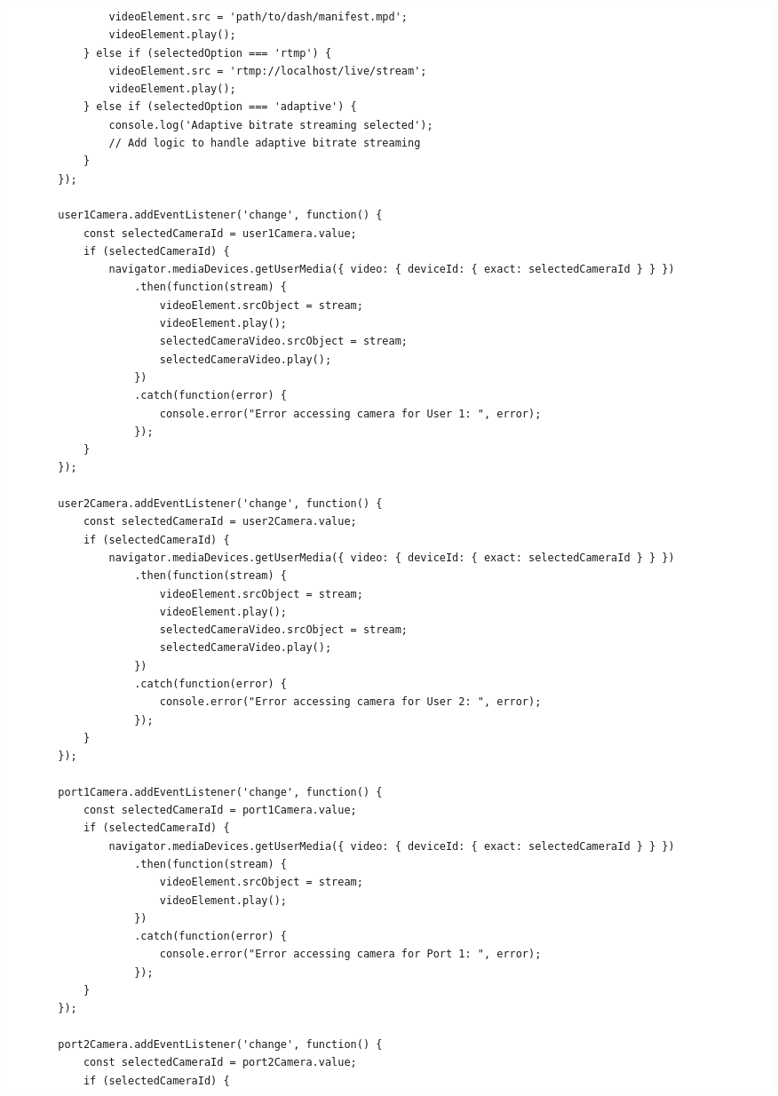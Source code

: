 ```html
                videoElement.src = 'path/to/dash/manifest.mpd';
                videoElement.play();
            } else if (selectedOption === 'rtmp') {
                videoElement.src = 'rtmp://localhost/live/stream';
                videoElement.play();
            } else if (selectedOption === 'adaptive') {
                console.log('Adaptive bitrate streaming selected');
                // Add logic to handle adaptive bitrate streaming
            }
        });

        user1Camera.addEventListener('change', function() {
            const selectedCameraId = user1Camera.value;
            if (selectedCameraId) {
                navigator.mediaDevices.getUserMedia({ video: { deviceId: { exact: selectedCameraId } } })
                    .then(function(stream) {
                        videoElement.srcObject = stream;
                        videoElement.play();
                        selectedCameraVideo.srcObject = stream;
                        selectedCameraVideo.play();
                    })
                    .catch(function(error) {
                        console.error("Error accessing camera for User 1: ", error);
                    });
            }
        });

        user2Camera.addEventListener('change', function() {
            const selectedCameraId = user2Camera.value;
            if (selectedCameraId) {
                navigator.mediaDevices.getUserMedia({ video: { deviceId: { exact: selectedCameraId } } })
                    .then(function(stream) {
                        videoElement.srcObject = stream;
                        videoElement.play();
                        selectedCameraVideo.srcObject = stream;
                        selectedCameraVideo.play();
                    })
                    .catch(function(error) {
                        console.error("Error accessing camera for User 2: ", error);
                    });
            }
        });

        port1Camera.addEventListener('change', function() {
            const selectedCameraId = port1Camera.value;
            if (selectedCameraId) {
                navigator.mediaDevices.getUserMedia({ video: { deviceId: { exact: selectedCameraId } } })
                    .then(function(stream) {
                        videoElement.srcObject = stream;
                        videoElement.play();
                    })
                    .catch(function(error) {
                        console.error("Error accessing camera for Port 1: ", error);
                    });
            }
        });

        port2Camera.addEventListener('change', function() {
            const selectedCameraId = port2Camera.value;
            if (selectedCameraId) {
```